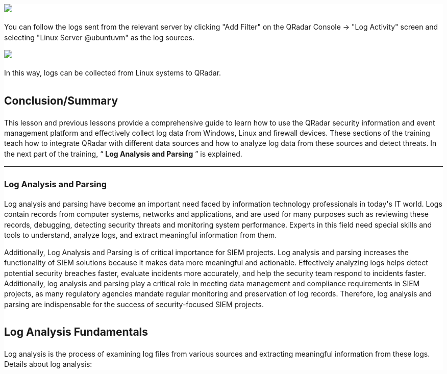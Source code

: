   
  

![](https://letsdefend-images.s3.us-east-2.amazonaws.com/Courses/SIEM+Log+Collection+and+Parsing/6/image3-29.png)

  
  

You can follow the logs sent from the relevant server by clicking "Add Filter" on the QRadar Console -> "Log Activity" screen and selecting "Linux Server @ubuntuvm" as the log sources.

  
  

![](https://letsdefend-images.s3.us-east-2.amazonaws.com/Courses/SIEM+Log+Collection+and+Parsing/6/image3-30.png)

  
  

In this way, logs can be collected from Linux systems to QRadar.

  

## Conclusion/Summary

This lesson and previous lessons provide a comprehensive guide to learn how to use the QRadar security information and event management platform and effectively collect log data from Windows, Linux and firewall devices. These sections of the training teach how to integrate QRadar with different data sources and how to analyze log data from these sources and detect threats. In the next part of the training, “ **Log Analysis and Parsing** ” is explained.

---

### Log Analysis and Parsing

Log analysis and parsing have become an important need faced by information technology professionals in today's IT world. Logs contain records from computer systems, networks and applications, and are used for many purposes such as reviewing these records, debugging, detecting security threats and monitoring system performance. Experts in this field need special skills and tools to understand, analyze logs, and extract meaningful information from them.

  

Additionally, Log Analysis and Parsing is of critical importance for SIEM projects. Log analysis and parsing increases the functionality of SIEM solutions because it makes data more meaningful and actionable. Effectively analyzing logs helps detect potential security breaches faster, evaluate incidents more accurately, and help the security team respond to incidents faster. Additionally, log analysis and parsing play a critical role in meeting data management and compliance requirements in SIEM projects, as many regulatory agencies mandate regular monitoring and preservation of log records. Therefore, log analysis and parsing are indispensable for the success of security-focused SIEM projects.

  

## Log Analysis Fundamentals

Log analysis is the process of examining log files from various sources and extracting meaningful information from these logs. Details about log analysis:

  
